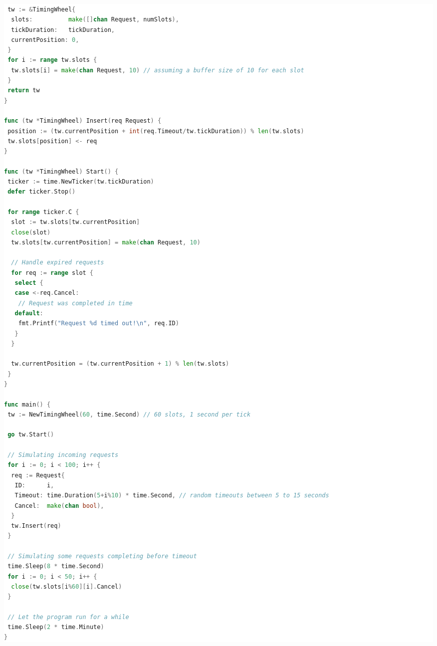 ```go
 tw := &TimingWheel{
  slots:          make([]chan Request, numSlots),
  tickDuration:   tickDuration,
  currentPosition: 0,
 }
 for i := range tw.slots {
  tw.slots[i] = make(chan Request, 10) // assuming a buffer size of 10 for each slot
 }
 return tw
}

func (tw *TimingWheel) Insert(req Request) {
 position := (tw.currentPosition + int(req.Timeout/tw.tickDuration)) % len(tw.slots)
 tw.slots[position] <- req
}

func (tw *TimingWheel) Start() {
 ticker := time.NewTicker(tw.tickDuration)
 defer ticker.Stop()

 for range ticker.C {
  slot := tw.slots[tw.currentPosition]
  close(slot)
  tw.slots[tw.currentPosition] = make(chan Request, 10)

  // Handle expired requests
  for req := range slot {
   select {
   case <-req.Cancel:
    // Request was completed in time
   default:
    fmt.Printf("Request %d timed out!\n", req.ID)
   }
  }

  tw.currentPosition = (tw.currentPosition + 1) % len(tw.slots)
 }
}

func main() {
 tw := NewTimingWheel(60, time.Second) // 60 slots, 1 second per tick

 go tw.Start()

 // Simulating incoming requests
 for i := 0; i < 100; i++ {
  req := Request{
   ID:      i,
   Timeout: time.Duration(5+i%10) * time.Second, // random timeouts between 5 to 15 seconds
   Cancel:  make(chan bool),
  }
  tw.Insert(req)
 }

 // Simulating some requests completing before timeout
 time.Sleep(8 * time.Second)
 for i := 0; i < 50; i++ {
  close(tw.slots[i%60][i].Cancel)
 }

 // Let the program run for a while
 time.Sleep(2 * time.Minute)
}
```